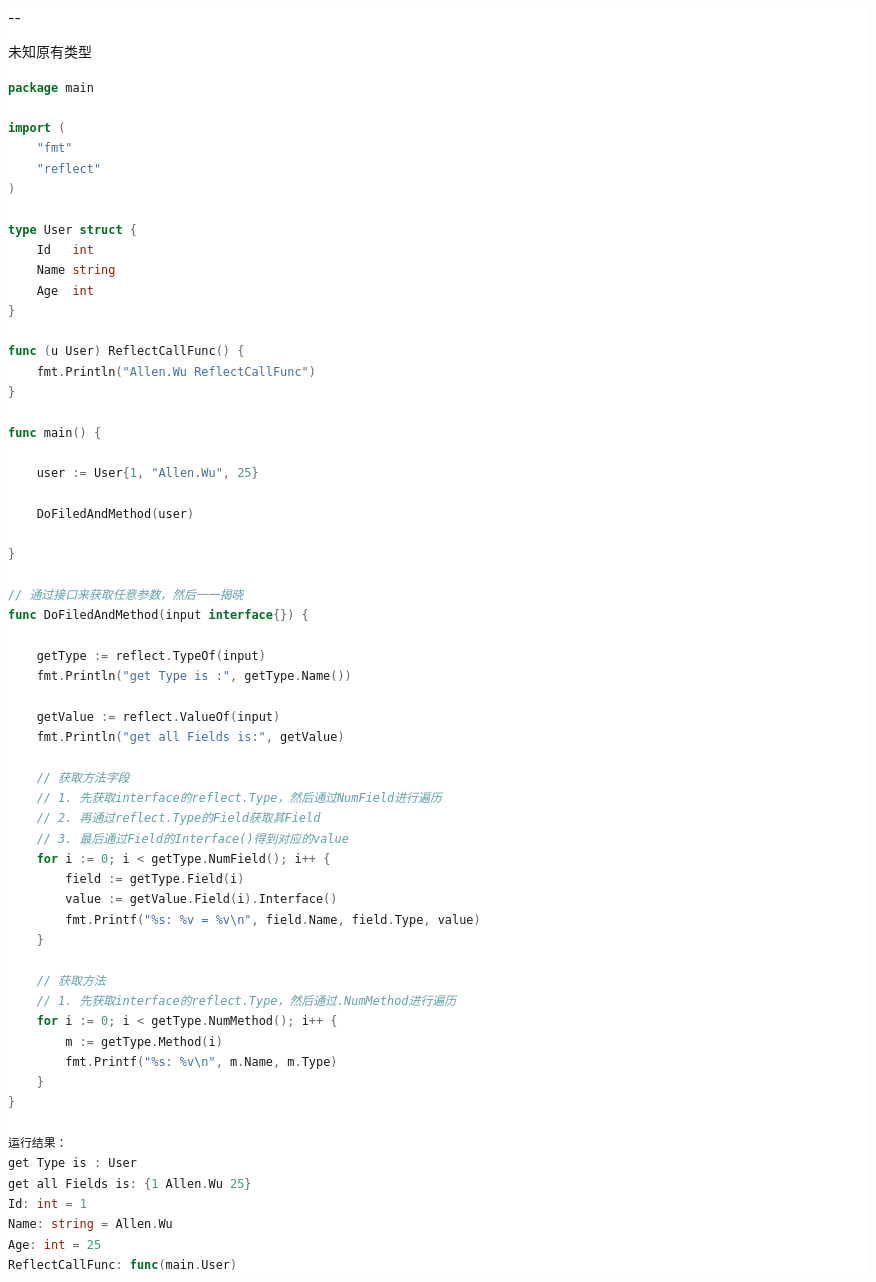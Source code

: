 --

未知原有类型
```go
package main

import (
    "fmt"
    "reflect"
)

type User struct {
    Id   int
    Name string
    Age  int
}

func (u User) ReflectCallFunc() {
    fmt.Println("Allen.Wu ReflectCallFunc")
}

func main() {

    user := User{1, "Allen.Wu", 25}

    DoFiledAndMethod(user)

}

// 通过接口来获取任意参数，然后一一揭晓
func DoFiledAndMethod(input interface{}) {

    getType := reflect.TypeOf(input)
    fmt.Println("get Type is :", getType.Name())

    getValue := reflect.ValueOf(input)
    fmt.Println("get all Fields is:", getValue)

    // 获取方法字段
    // 1. 先获取interface的reflect.Type，然后通过NumField进行遍历
    // 2. 再通过reflect.Type的Field获取其Field
    // 3. 最后通过Field的Interface()得到对应的value
    for i := 0; i < getType.NumField(); i++ {
        field := getType.Field(i)
        value := getValue.Field(i).Interface()
        fmt.Printf("%s: %v = %v\n", field.Name, field.Type, value)
    }

    // 获取方法
    // 1. 先获取interface的reflect.Type，然后通过.NumMethod进行遍历
    for i := 0; i < getType.NumMethod(); i++ {
        m := getType.Method(i)
        fmt.Printf("%s: %v\n", m.Name, m.Type)
    }
}

运行结果：
get Type is : User
get all Fields is: {1 Allen.Wu 25}
Id: int = 1
Name: string = Allen.Wu
Age: int = 25
ReflectCallFunc: func(main.User)
```
